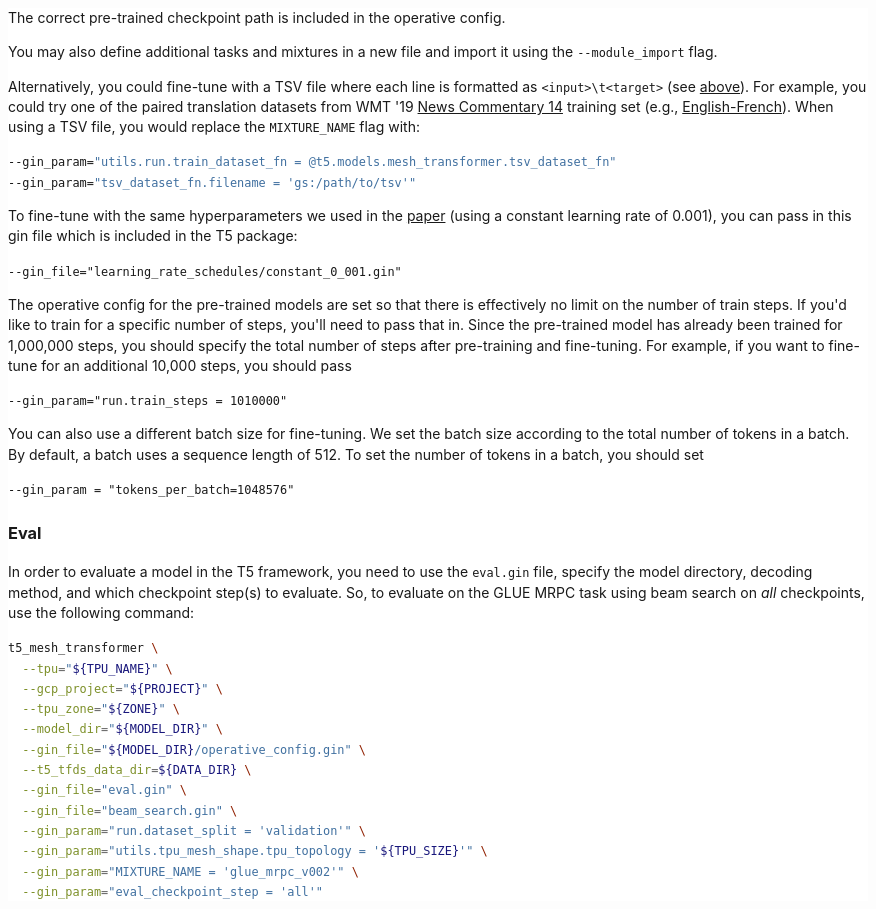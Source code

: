 The correct pre-trained checkpoint path is included in the operative config.

You may also define additional tasks and mixtures in a new file and import it using the `--module_import` flag.

Alternatively, you could fine-tune with a TSV file where each line is formatted as `<input>\t<target>` (see [above](#using-a-tsv-file-directly)). For example, you could try one of the paired translation datasets from WMT '19 [News Commentary 14](http://data.statmt.org/news-commentary/v14/training/) training set
(e.g., [English-French](http://data.statmt.org/news-commentary/v14/training/news-commentary-v14.en-fr.tsv.gz)). When using a TSV file, you would replace the `MIXTURE_NAME` flag with:

```sh
--gin_param="utils.run.train_dataset_fn = @t5.models.mesh_transformer.tsv_dataset_fn"
--gin_param="tsv_dataset_fn.filename = 'gs:/path/to/tsv'"
```

To fine-tune with the same hyperparameters we used in the [paper][paper] (using a constant learning rate of 0.001), you can pass in this gin file which is included in the T5 package:

```
--gin_file="learning_rate_schedules/constant_0_001.gin"
```

The operative config for the pre-trained models are set so that there is effectively no limit on the number of train steps. If you'd like to train for a specific number of steps, you'll need to pass that in. Since the pre-trained model has already been trained for 1,000,000 steps, you should specify the total number of steps after pre-training and fine-tuning. For example, if you want to fine-tune for an additional 10,000 steps, you should pass

```
--gin_param="run.train_steps = 1010000"
```

You can also use a different batch size for fine-tuning. We set the batch size according to the total number of tokens in a batch. By default, a batch uses a sequence length of 512. To set the number of tokens in a batch, you should set

```
--gin_param = "tokens_per_batch=1048576"
```

### Eval

In order to evaluate a model in the T5 framework, you need to use the `eval.gin` file, specify the model directory, decoding method, and which checkpoint step(s) to evaluate. So, to evaluate on the GLUE MRPC task using beam search on *all* checkpoints, use the following command:

```sh
t5_mesh_transformer \
  --tpu="${TPU_NAME}" \
  --gcp_project="${PROJECT}" \
  --tpu_zone="${ZONE}" \
  --model_dir="${MODEL_DIR}" \
  --gin_file="${MODEL_DIR}/operative_config.gin" \
  --t5_tfds_data_dir=${DATA_DIR} \
  --gin_file="eval.gin" \
  --gin_file="beam_search.gin" \
  --gin_param="run.dataset_split = 'validation'" \
  --gin_param="utils.tpu_mesh_shape.tpu_topology = '${TPU_SIZE}'" \
  --gin_param="MIXTURE_NAME = 'glue_mrpc_v002'" \
  --gin_param="eval_checkpoint_step = 'all'"
```


[paper]: https://arxiv.org/abs/1910.10683
[released_checkpoints]: https://github.com/google-research/text-to-text-transfer-transformer/blob/main/released_checkpoints.md
[beam]: https://beam.apache.org
[c4]: https://www.tensorflow.org/datasets/catalog/c4
[cc]: https://commoncrawl.org
[dataflow]: https://cloud.google.com/dataflow/
[gcs]: https://www.tensorflow.org/datasets/gcs
[gcd]: https://cloud.google.com/dataflow/
[gin]: https://github.com/google/gin-config
[mtft]: https://github.com/tensorflow/mesh/tree/master/mesh_tensorflow/transformer
[tfds]: https://www.tensorflow.org/datasets
[tfds_beam]: https://www.tensorflow.org/datasets/beam_datasets